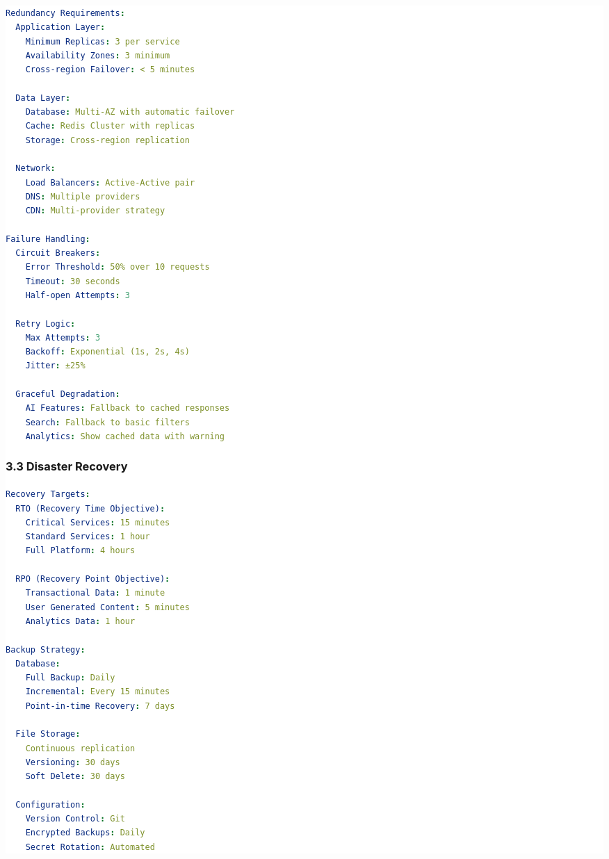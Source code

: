 ```yaml
Redundancy Requirements:
  Application Layer:
    Minimum Replicas: 3 per service
    Availability Zones: 3 minimum
    Cross-region Failover: < 5 minutes
    
  Data Layer:
    Database: Multi-AZ with automatic failover
    Cache: Redis Cluster with replicas
    Storage: Cross-region replication
    
  Network:
    Load Balancers: Active-Active pair
    DNS: Multiple providers
    CDN: Multi-provider strategy

Failure Handling:
  Circuit Breakers:
    Error Threshold: 50% over 10 requests
    Timeout: 30 seconds
    Half-open Attempts: 3
    
  Retry Logic:
    Max Attempts: 3
    Backoff: Exponential (1s, 2s, 4s)
    Jitter: ±25%
    
  Graceful Degradation:
    AI Features: Fallback to cached responses
    Search: Fallback to basic filters
    Analytics: Show cached data with warning
```

### 3.3 Disaster Recovery

```yaml
Recovery Targets:
  RTO (Recovery Time Objective):
    Critical Services: 15 minutes
    Standard Services: 1 hour
    Full Platform: 4 hours
    
  RPO (Recovery Point Objective):
    Transactional Data: 1 minute
    User Generated Content: 5 minutes
    Analytics Data: 1 hour
    
Backup Strategy:
  Database:
    Full Backup: Daily
    Incremental: Every 15 minutes
    Point-in-time Recovery: 7 days
    
  File Storage:
    Continuous replication
    Versioning: 30 days
    Soft Delete: 30 days
    
  Configuration:
    Version Control: Git
    Encrypted Backups: Daily
    Secret Rotation: Automated

```